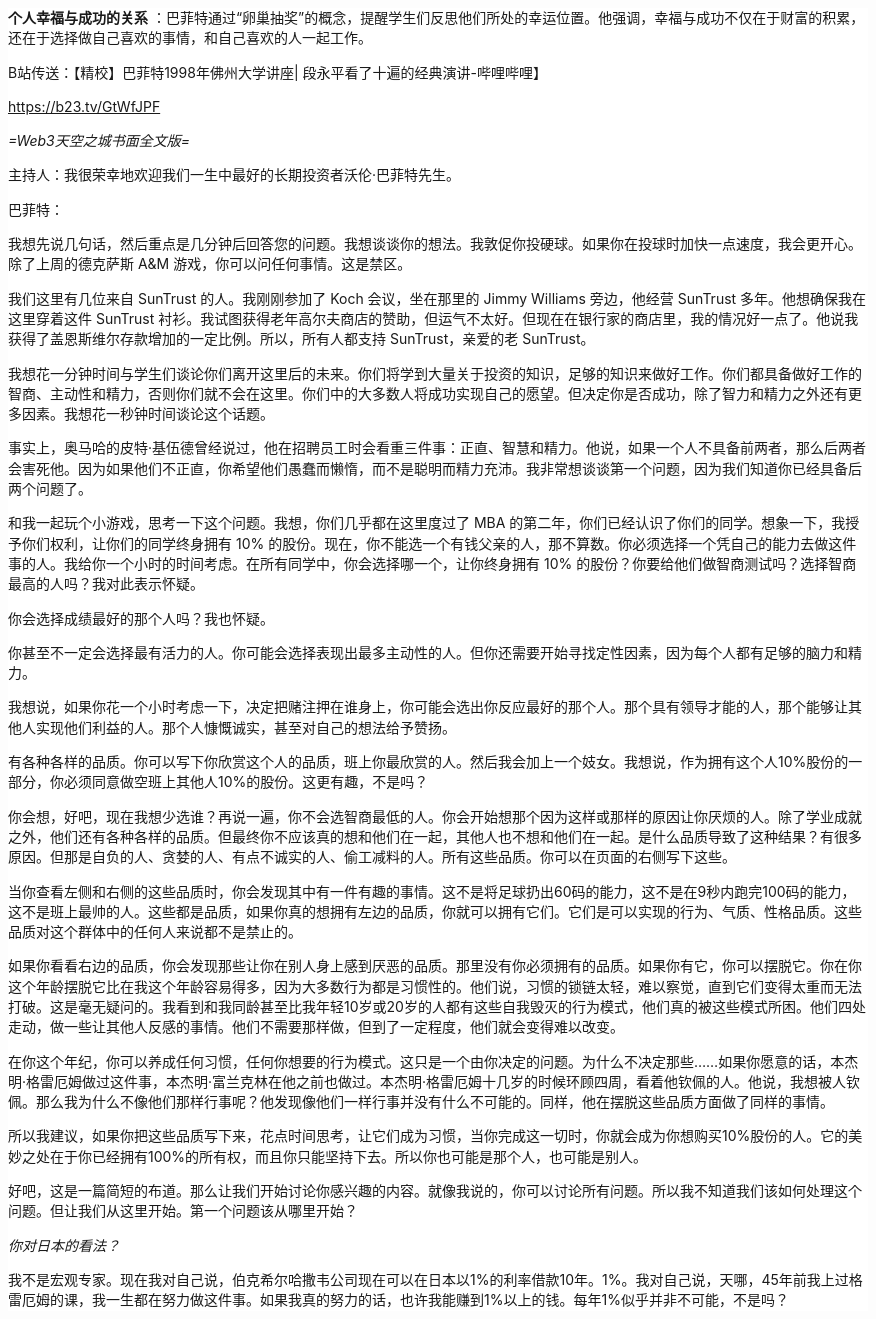 **个人幸福与成功的关系** ：巴菲特通过“卵巢抽奖”的概念，提醒学生们反思他们所处的幸运位置。他强调，幸福与成功不仅在于财富的积累，还在于选择做自己喜欢的事情，和自己喜欢的人一起工作。

  

B站传送：【精校】巴菲特1998年佛州大学讲座| 段永平看了十遍的经典演讲-哔哩哔哩】

https://b23.tv/GtWfJPF

  

*\=Web3天空之城书面全文版=*

主持人：我很荣幸地欢迎我们一生中最好的长期投资者沃伦·巴菲特先生。

巴菲特：

我想先说几句话，然后重点是几分钟后回答您的问题。我想谈谈你的想法。我敦促你投硬球。如果你在投球时加快一点速度，我会更开心。除了上周的德克萨斯 A&M 游戏，你可以问任何事情。这是禁区。

我们这里有几位来自 SunTrust 的人。我刚刚参加了 Koch 会议，坐在那里的 Jimmy Williams 旁边，他经营 SunTrust 多年。他想确保我在这里穿着这件 SunTrust 衬衫。我试图获得老年高尔夫商店的赞助，但运气不太好。但现在在银行家的商店里，我的情况好一点了。他说我获得了盖恩斯维尔存款增加的一定比例。所以，所有人都支持 SunTrust，亲爱的老 SunTrust。

我想花一分钟时间与学生们谈论你们离开这里后的未来。你们将学到大量关于投资的知识，足够的知识来做好工作。你们都具备做好工作的智商、主动性和精力，否则你们就不会在这里。你们中的大多数人将成功实现自己的愿望。但决定你是否成功，除了智力和精力之外还有更多因素。我想花一秒钟时间谈论这个话题。

事实上，奥马哈的皮特·基伍德曾经说过，他在招聘员工时会看重三件事：正直、智慧和精力。他说，如果一个人不具备前两者，那么后两者会害死他。因为如果他们不正直，你希望他们愚蠢而懒惰，而不是聪明而精力充沛。我非常想谈谈第一个问题，因为我们知道你已经具备后两个问题了。

和我一起玩个小游戏，思考一下这个问题。我想，你们几乎都在这里度过了 MBA 的第二年，你们已经认识了你们的同学。想象一下，我授予你们权利，让你们的同学终身拥有 10% 的股份。现在，你不能选一个有钱父亲的人，那不算数。你必须选择一个凭自己的能力去做这件事的人。我给你一个小时的时间考虑。在所有同学中，你会选择哪一个，让你终身拥有 10% 的股份？你要给他们做智商测试吗？选择智商最高的人吗？我对此表示怀疑。

你会选择成绩最好的那个人吗？我也怀疑。

你甚至不一定会选择最有活力的人。你可能会选择表现出最多主动性的人。但你还需要开始寻找定性因素，因为每个人都有足够的脑力和精力。

我想说，如果你花一个小时考虑一下，决定把赌注押在谁身上，你可能会选出你反应最好的那个人。那个具有领导才能的人，那个能够让其他人实现他们利益的人。那个人慷慨诚实，甚至对自己的想法给予赞扬。

有各种各样的品质。你可以写下你欣赏这个人的品质，班上你最欣赏的人。然后我会加上一个妓女。我想说，作为拥有这个人10%股份的一部分，你必须同意做空班上其他人10%的股份。这更有趣，不是吗？

你会想，好吧，现在我想少选谁？再说一遍，你不会选智商最低的人。你会开始想那个因为这样或那样的原因让你厌烦的人。除了学业成就之外，他们还有各种各样的品质。但最终你不应该真的想和他们在一起，其他人也不想和他们在一起。是什么品质导致了这种结果？有很多原因。但那是自负的人、贪婪的人、有点不诚实的人、偷工减料的人。所有这些品质。你可以在页面的右侧写下这些。

当你查看左侧和右侧的这些品质时，你会发现其中有一件有趣的事情。这不是将足球扔出60码的能力，这不是在9秒内跑完100码的能力，这不是班上最帅的人。这些都是品质，如果你真的想拥有左边的品质，你就可以拥有它们。它们是可以实现的行为、气质、性格品质。这些品质对这个群体中的任何人来说都不是禁止的。

如果你看看右边的品质，你会发现那些让你在别人身上感到厌恶的品质。那里没有你必须拥有的品质。如果你有它，你可以摆脱它。你在你这个年龄摆脱它比在我这个年龄容易得多，因为大多数行为都是习惯性的。他们说，习惯的锁链太轻，难以察觉，直到它们变得太重而无法打破。这是毫无疑问的。我看到和我同龄甚至比我年轻10岁或20岁的人都有这些自我毁灭的行为模式，他们真的被这些模式所困。他们四处走动，做一些让其他人反感的事情。他们不需要那样做，但到了一定程度，他们就会变得难以改变。

在你这个年纪，你可以养成任何习惯，任何你想要的行为模式。这只是一个由你决定的问题。为什么不决定那些……如果你愿意的话，本杰明·格雷厄姆做过这件事，本杰明·富兰克林在他之前也做过。本杰明·格雷厄姆十几岁的时候环顾四周，看着他钦佩的人。他说，我想被人钦佩。那么我为什么不像他们那样行事呢？他发现像他们一样行事并没有什么不可能的。同样，他在摆脱这些品质方面做了同样的事情。

所以我建议，如果你把这些品质写下来，花点时间思考，让它们成为习惯，当你完成这一切时，你就会成为你想购买10%股份的人。它的美妙之处在于你已经拥有100%的所有权，而且你只能坚持下去。所以你也可能是那个人，也可能是别人。

好吧，这是一篇简短的布道。那么让我们开始讨论你感兴趣的内容。就像我说的，你可以讨论所有问题。所以我不知道我们该如何处理这个问题。但让我们从这里开始。第一个问题该从哪里开始？

  

*你对日本的看法？*

我不是宏观专家。现在我对自己说，伯克希尔哈撒韦公司现在可以在日本以1%的利率借款10年。1%。我对自己说，天哪，45年前我上过格雷厄姆的课，我一生都在努力做这件事。如果我真的努力的话，也许我能赚到1%以上的钱。每年1%似乎并非不可能，不是吗？
